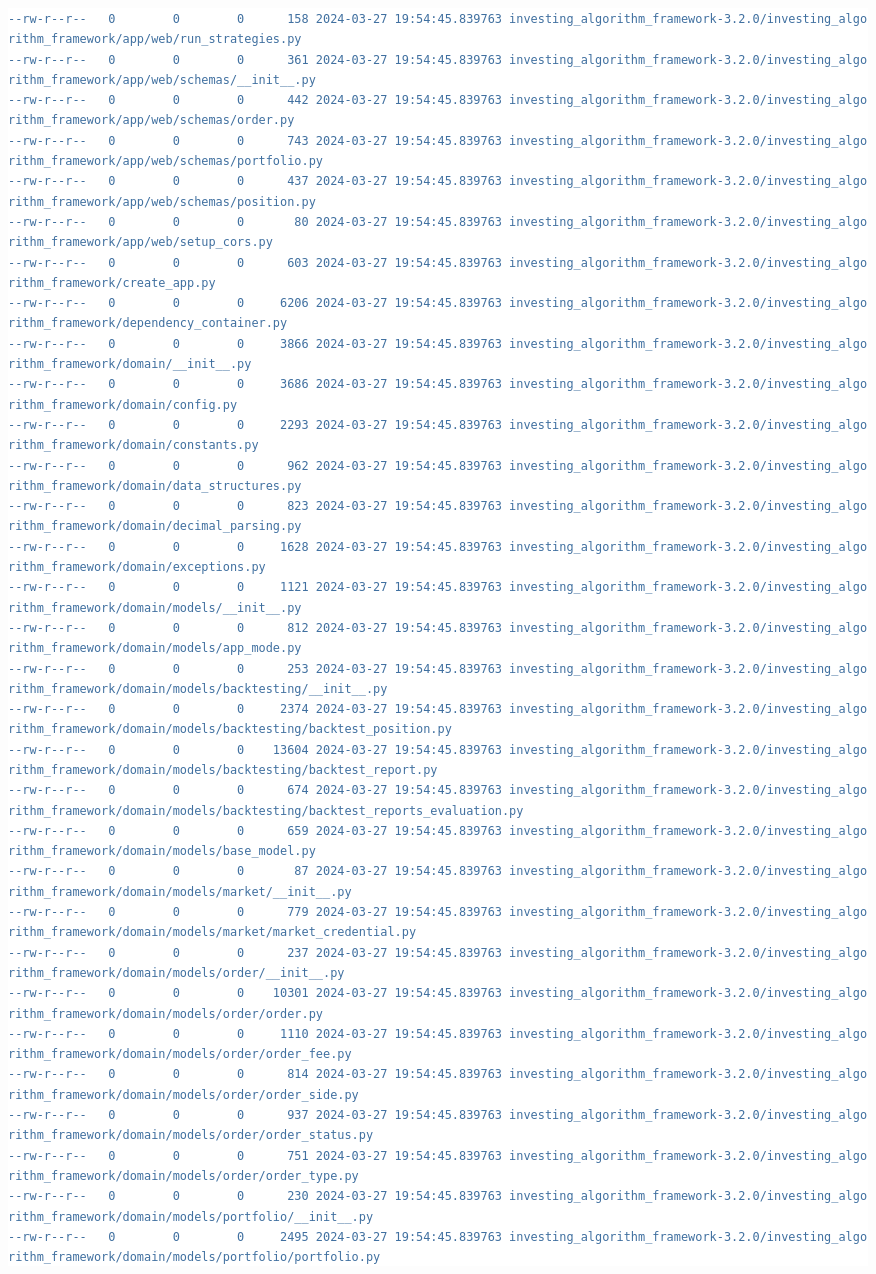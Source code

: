 ```diff
--rw-r--r--   0        0        0      158 2024-03-27 19:54:45.839763 investing_algorithm_framework-3.2.0/investing_algorithm_framework/app/web/run_strategies.py
--rw-r--r--   0        0        0      361 2024-03-27 19:54:45.839763 investing_algorithm_framework-3.2.0/investing_algorithm_framework/app/web/schemas/__init__.py
--rw-r--r--   0        0        0      442 2024-03-27 19:54:45.839763 investing_algorithm_framework-3.2.0/investing_algorithm_framework/app/web/schemas/order.py
--rw-r--r--   0        0        0      743 2024-03-27 19:54:45.839763 investing_algorithm_framework-3.2.0/investing_algorithm_framework/app/web/schemas/portfolio.py
--rw-r--r--   0        0        0      437 2024-03-27 19:54:45.839763 investing_algorithm_framework-3.2.0/investing_algorithm_framework/app/web/schemas/position.py
--rw-r--r--   0        0        0       80 2024-03-27 19:54:45.839763 investing_algorithm_framework-3.2.0/investing_algorithm_framework/app/web/setup_cors.py
--rw-r--r--   0        0        0      603 2024-03-27 19:54:45.839763 investing_algorithm_framework-3.2.0/investing_algorithm_framework/create_app.py
--rw-r--r--   0        0        0     6206 2024-03-27 19:54:45.839763 investing_algorithm_framework-3.2.0/investing_algorithm_framework/dependency_container.py
--rw-r--r--   0        0        0     3866 2024-03-27 19:54:45.839763 investing_algorithm_framework-3.2.0/investing_algorithm_framework/domain/__init__.py
--rw-r--r--   0        0        0     3686 2024-03-27 19:54:45.839763 investing_algorithm_framework-3.2.0/investing_algorithm_framework/domain/config.py
--rw-r--r--   0        0        0     2293 2024-03-27 19:54:45.839763 investing_algorithm_framework-3.2.0/investing_algorithm_framework/domain/constants.py
--rw-r--r--   0        0        0      962 2024-03-27 19:54:45.839763 investing_algorithm_framework-3.2.0/investing_algorithm_framework/domain/data_structures.py
--rw-r--r--   0        0        0      823 2024-03-27 19:54:45.839763 investing_algorithm_framework-3.2.0/investing_algorithm_framework/domain/decimal_parsing.py
--rw-r--r--   0        0        0     1628 2024-03-27 19:54:45.839763 investing_algorithm_framework-3.2.0/investing_algorithm_framework/domain/exceptions.py
--rw-r--r--   0        0        0     1121 2024-03-27 19:54:45.839763 investing_algorithm_framework-3.2.0/investing_algorithm_framework/domain/models/__init__.py
--rw-r--r--   0        0        0      812 2024-03-27 19:54:45.839763 investing_algorithm_framework-3.2.0/investing_algorithm_framework/domain/models/app_mode.py
--rw-r--r--   0        0        0      253 2024-03-27 19:54:45.839763 investing_algorithm_framework-3.2.0/investing_algorithm_framework/domain/models/backtesting/__init__.py
--rw-r--r--   0        0        0     2374 2024-03-27 19:54:45.839763 investing_algorithm_framework-3.2.0/investing_algorithm_framework/domain/models/backtesting/backtest_position.py
--rw-r--r--   0        0        0    13604 2024-03-27 19:54:45.839763 investing_algorithm_framework-3.2.0/investing_algorithm_framework/domain/models/backtesting/backtest_report.py
--rw-r--r--   0        0        0      674 2024-03-27 19:54:45.839763 investing_algorithm_framework-3.2.0/investing_algorithm_framework/domain/models/backtesting/backtest_reports_evaluation.py
--rw-r--r--   0        0        0      659 2024-03-27 19:54:45.839763 investing_algorithm_framework-3.2.0/investing_algorithm_framework/domain/models/base_model.py
--rw-r--r--   0        0        0       87 2024-03-27 19:54:45.839763 investing_algorithm_framework-3.2.0/investing_algorithm_framework/domain/models/market/__init__.py
--rw-r--r--   0        0        0      779 2024-03-27 19:54:45.839763 investing_algorithm_framework-3.2.0/investing_algorithm_framework/domain/models/market/market_credential.py
--rw-r--r--   0        0        0      237 2024-03-27 19:54:45.839763 investing_algorithm_framework-3.2.0/investing_algorithm_framework/domain/models/order/__init__.py
--rw-r--r--   0        0        0    10301 2024-03-27 19:54:45.839763 investing_algorithm_framework-3.2.0/investing_algorithm_framework/domain/models/order/order.py
--rw-r--r--   0        0        0     1110 2024-03-27 19:54:45.839763 investing_algorithm_framework-3.2.0/investing_algorithm_framework/domain/models/order/order_fee.py
--rw-r--r--   0        0        0      814 2024-03-27 19:54:45.839763 investing_algorithm_framework-3.2.0/investing_algorithm_framework/domain/models/order/order_side.py
--rw-r--r--   0        0        0      937 2024-03-27 19:54:45.839763 investing_algorithm_framework-3.2.0/investing_algorithm_framework/domain/models/order/order_status.py
--rw-r--r--   0        0        0      751 2024-03-27 19:54:45.839763 investing_algorithm_framework-3.2.0/investing_algorithm_framework/domain/models/order/order_type.py
--rw-r--r--   0        0        0      230 2024-03-27 19:54:45.839763 investing_algorithm_framework-3.2.0/investing_algorithm_framework/domain/models/portfolio/__init__.py
--rw-r--r--   0        0        0     2495 2024-03-27 19:54:45.839763 investing_algorithm_framework-3.2.0/investing_algorithm_framework/domain/models/portfolio/portfolio.py
```